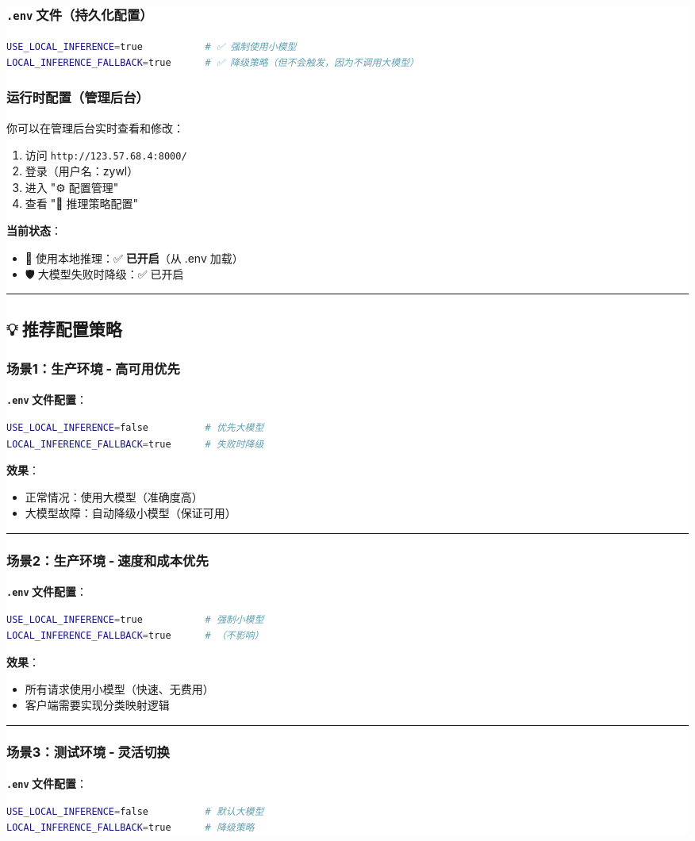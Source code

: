 ### `.env` 文件（持久化配置）

```bash
USE_LOCAL_INFERENCE=true           # ✅ 强制使用小模型
LOCAL_INFERENCE_FALLBACK=true      # ✅ 降级策略（但不会触发，因为不调用大模型）
```

### 运行时配置（管理后台）

你可以在管理后台实时查看和修改：
1. 访问 `http://123.57.68.4:8000/`
2. 登录（用户名：zywl）
3. 进入 "⚙️ 配置管理"
4. 查看 "🤖 推理策略配置"

**当前状态**：
- 🤖 使用本地推理：✅ **已开启**（从 .env 加载）
- 🛡️ 大模型失败时降级：✅ 已开启

---

## 💡 推荐配置策略

### 场景1：生产环境 - 高可用优先

**`.env` 文件配置**：
```bash
USE_LOCAL_INFERENCE=false          # 优先大模型
LOCAL_INFERENCE_FALLBACK=true      # 失败时降级
```

**效果**：
- 正常情况：使用大模型（准确度高）
- 大模型故障：自动降级小模型（保证可用）

---

### 场景2：生产环境 - 速度和成本优先

**`.env` 文件配置**：
```bash
USE_LOCAL_INFERENCE=true           # 强制小模型
LOCAL_INFERENCE_FALLBACK=true      # （不影响）
```

**效果**：
- 所有请求使用小模型（快速、无费用）
- 客户端需要实现分类映射逻辑

---

### 场景3：测试环境 - 灵活切换

**`.env` 文件配置**：
```bash
USE_LOCAL_INFERENCE=false          # 默认大模型
LOCAL_INFERENCE_FALLBACK=true      # 降级策略
```
